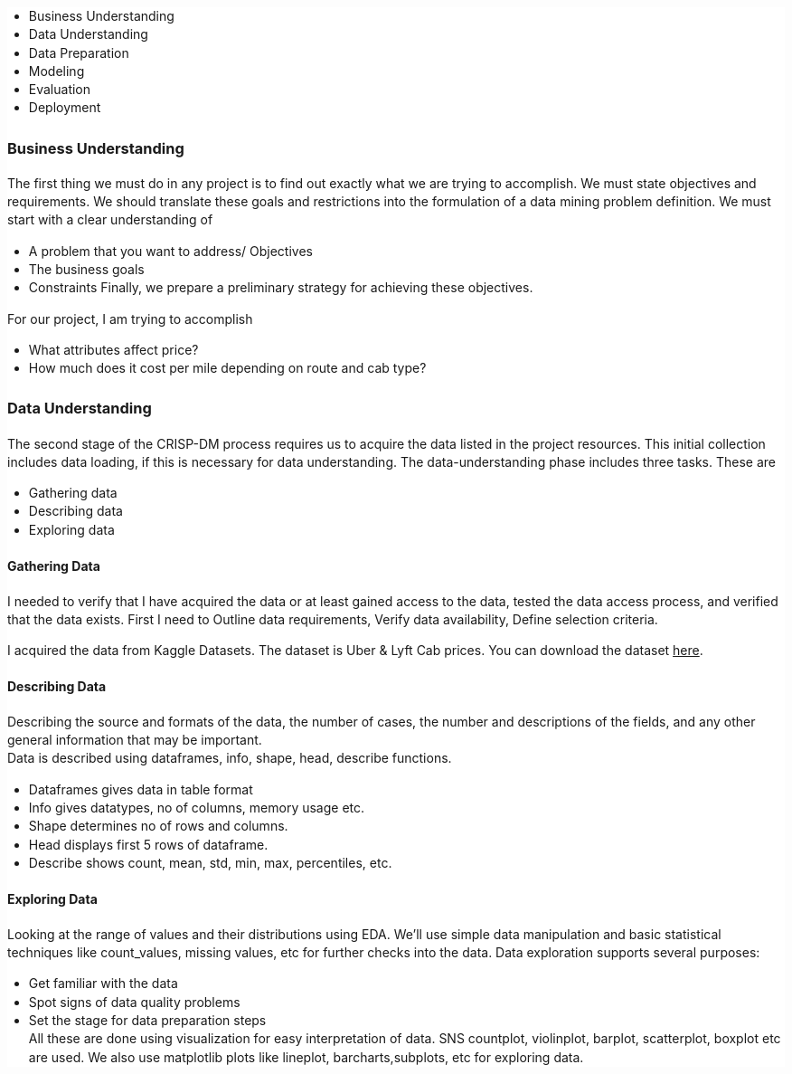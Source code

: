 * Business Understanding
* Data Understanding
* Data Preparation
* Modeling
* Evaluation
* Deployment

 ### Business Understanding
The first thing we must do in any project is to find out exactly what we are trying to accomplish. We must state objectives and requirements. We should translate these goals and restrictions into the formulation of a data mining problem definition. We must start with a clear understanding of
* A problem that you want to address/ Objectives
* The business goals
* Constraints
 Finally, we prepare a preliminary strategy for achieving these objectives.<br>
 
 For our project, I am trying to accomplish
 * What attributes affect price? 
 * How much does it cost per mile depending on route and cab type?
 
 
 ### Data Understanding
The second stage of the CRISP-DM process requires us to acquire the data listed in the project resources. This initial collection includes data loading, if this is necessary for data understanding. The data-understanding phase includes three tasks. These are
* Gathering data
* Describing data
* Exploring data

#### Gathering Data
I needed to verify that I have acquired the data or at least gained access to the data, tested the data access process, and verified that the data exists. First I need to Outline data requirements, Verify data availability, Define selection criteria.<br>

I acquired the data from Kaggle Datasets. The dataset is Uber & Lyft Cab prices. You can download the dataset [here](https://www.kaggle.com/ravi72munde/uber-lyft-cab-prices).

#### Describing Data
Describing the source and formats of the data, the number of cases, the number and descriptions of the fields, and any other general information that may be important.<br>
Data is described using dataframes, info, shape, head, describe functions.<br>
* Dataframes gives data in table format<br>
* Info gives datatypes, no of columns, memory usage etc.<br>
* Shape determines no of rows and columns.<br>
* Head displays first 5 rows of dataframe.<br>
* Describe shows count, mean, std, min, max, percentiles, etc.

#### Exploring Data
Looking at the range of values and their distributions using EDA. We’ll use simple data manipulation and basic statistical techniques like count_values, missing values, etc for further checks into the data. Data exploration supports several purposes:
* Get familiar with the data
* Spot signs of data quality problems
* Set the stage for data preparation steps<br>
 All these are done using visualization for easy interpretation of data. SNS countplot, violinplot, barplot, scatterplot, boxplot etc are used. We also use matplotlib plots like lineplot, barcharts,subplots, etc for exploring data. 
